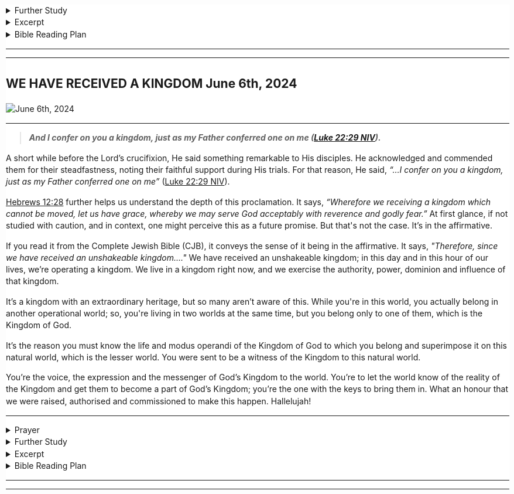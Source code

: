 <details><summary>Further Study</summary></details>

<details><summary>Excerpt</summary></details>

<details><summary>Bible Reading Plan</summary></details>

---
---

## WE HAVE RECEIVED A KINGDOM June 6th, 2024
![June 6th, 2024](https://rhapsodyofrealities.b-cdn.net/app/dailyarticle/day-6-we-have-received-a-kingdom-june-2024.jpg)

 ---

>***And I confer on you a kingdom, just as my Father conferred one on me (***[***Luke 22:29 NIV***](https://www.biblegateway.com/passage/?search=Luke%2022:29&version=NIV)***).***

A short while before the Lord’s crucifixion, He said something remarkable to His disciples. He acknowledged and commended them for their steadfastness, noting their faithful support during His trials. For that reason, He said, *“…I confer on you a kingdom, just as my Father conferred one on me”* ([Luke 22:29 NIV](https://www.biblegateway.com/passage/?search=Luke%2022:29&version=NIV)).

[Hebrews 12:28](https://www.biblegateway.com/passage/?search=Hebrews%2012:28&version=kjv) further helps us understand the depth of this proclamation. It says, *“Wherefore we receiving a kingdom which cannot be moved, let us have grace, whereby we may serve God acceptably with reverence and godly fear.”* At first glance, if not studied with caution, and in context, one might perceive this as a future promise. But that's not the case. It’s in the affirmative. 

If you read it from the Complete Jewish Bible (CJB), it conveys the sense of it being in the affirmative. It says, *"Therefore, since we have received an unshakeable kingdom...."* We have received an unshakeable kingdom; in this day and in this hour of our lives, we’re operating a kingdom. We live in a kingdom right now, and we exercise the authority, power, dominion and influence of that kingdom.

It’s a kingdom with an extraordinary heritage, but so many aren’t aware of this. While you're in this world, you actually belong in another operational world; so, you're living in two worlds at the same time, but you belong only to one of them, which is the Kingdom of God.

It’s the reason you must know the life and modus operandi of the Kingdom of God to which you belong and superimpose it on this natural world, which is the lesser world. You were sent to be a witness of the Kingdom to this natural world.

You’re the voice, the expression and the messenger of God’s Kingdom to the world. You’re to let the world know of the reality of the Kingdom and get them to become a part of God’s Kingdom; you’re the one with the keys to bring them in. What an honour that we were raised, authorised and commissioned to make this happen. Hallelujah!



---  
<details><summary>Prayer</summary></details>

<details><summary>Further Study</summary></details>

<details><summary>Excerpt</summary></details>

<details><summary>Bible Reading Plan</summary></details>

---
---